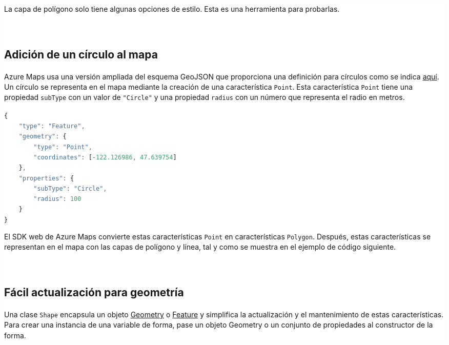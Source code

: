 La capa de polígono solo tiene algunas opciones de estilo. Esta es una herramienta para probarlas.

<br/>

<iframe height='700' scrolling='no' title='LXvxpg' src='//codepen.io/azuremaps/embed/LXvxpg/?height=700&theme-id=0&default-tab=result' frameborder='no' loading="lazy" allowtransparency='true' allowfullscreen='true'>Consulte el Pen <a href='https://codepen.io/azuremaps/pen/LXvxpg/'>LXvxpg</a> de Azure Maps (<a href='https://codepen.io/azuremaps'>@azuremaps</a>) en <a href='https://codepen.io'>CodePen</a>.
</iframe>

<a id="addACircle"></a>

## <a name="add-a-circle-to-the-map"></a>Adición de un círculo al mapa

Azure Maps usa una versión ampliada del esquema GeoJSON que proporciona una definición para círculos como se indica [aquí](extend-geojson.md#circle). Un círculo se representa en el mapa mediante la creación de una característica `Point`. Esta característica `Point` tiene una propiedad `subType` con un valor de `"Circle"` y una propiedad `radius` con un número que representa el radio en metros. 

```javascript
{
    "type": "Feature",
    "geometry": {
        "type": "Point",
        "coordinates": [-122.126986, 47.639754]
    },
    "properties": {
        "subType": "Circle",
        "radius": 100
    }
}  
```

El SDK web de Azure Maps convierte estas características `Point` en características `Polygon`. Después, estas características se representan en el mapa con las capas de polígono y línea, tal y como se muestra en el ejemplo de código siguiente.

<br/>

<iframe height='500' scrolling='no' title='Adición de un círculo a un mapa' src='//codepen.io/azuremaps/embed/PRmzJX/?height=500&theme-id=0&default-tab=js,result&embed-version=2&editable=true' frameborder='no' loading="lazy" allowtransparency='true' allowfullscreen='true'>Consulte el Pen <a href='https://codepen.io/azuremaps/pen/PRmzJX/'>Adición de un círculo a un mapa</a> de Azure Maps (<a href='https://codepen.io/azuremaps'>@azuremaps</a>) en <a href='https://codepen.io'>CodePen</a>.
</iframe>

## <a name="make-a-geometry-easy-to-update"></a>Fácil actualización para geometría

Una clase `Shape` encapsula un objeto [Geometry](/javascript/api/azure-maps-control/atlas.data.geometry) o [Feature](/javascript/api/azure-maps-control/atlas.data.feature) y simplifica la actualización y el mantenimiento de estas características. Para crear una instancia de una variable de forma, pase un objeto Geometry o un conjunto de propiedades al constructor de la forma.
